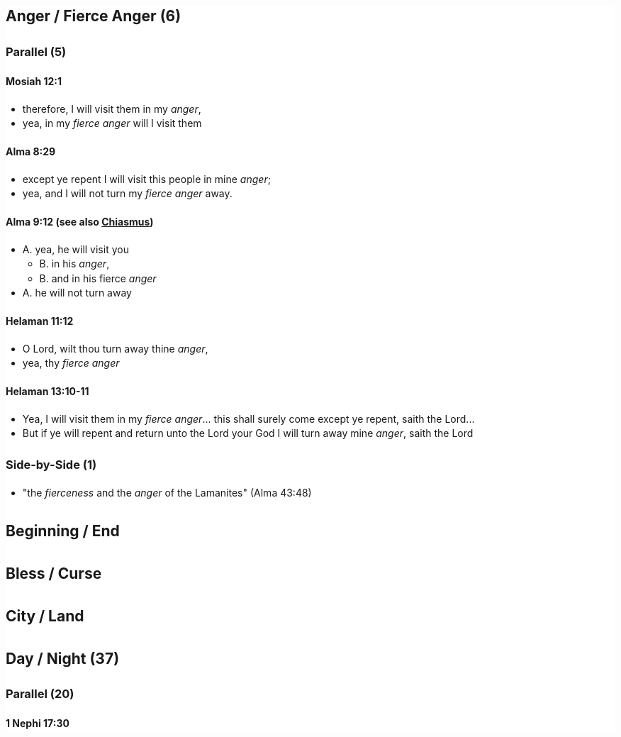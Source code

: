 ## Anger / Fierce Anger (6)

### Parallel (5)

#### Mosiah 12:1

*   therefore, I will visit them in my *anger*,
*   yea, in my *fierce anger* will I visit them 

#### Alma 8:29

*   except ye repent I will visit this people in mine *anger*;
*   yea, and I will not turn my *fierce anger* away.

#### Alma 9:12 (see also [Chiasmus](chiasmus_short.md#alma-912-see-also-word-pairs))

*   A. yea, he will visit you
    *   B. in his *anger*,
    *   B. and in his fierce *anger*
*   A. he will not turn away

#### Helaman 11:12

*   O Lord, wilt thou turn away thine *anger*,
*   yea, thy *fierce anger*

#### Helaman 13:10-11

*   Yea, I will visit them in my *fierce anger*... this shall surely come except ye repent, saith the Lord...
*   But if ye will repent and return unto the Lord your God I will turn away mine *anger*, saith the Lord

### Side-by-Side (1)

*   "the *fierceness* and the *anger* of the Lamanites" (Alma 43:48)

## Beginning / End

## Bless / Curse

## City / Land

## Day / Night (37)

### Parallel (20)

#### 1 Nephi 17:30
